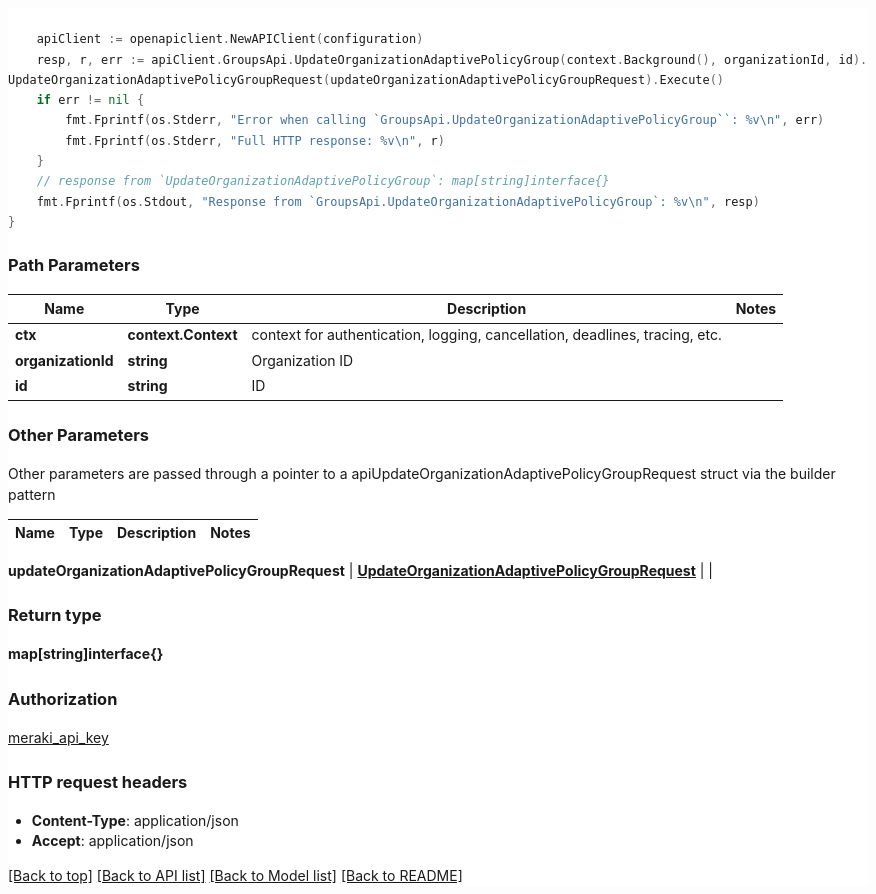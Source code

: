 ```go

    apiClient := openapiclient.NewAPIClient(configuration)
    resp, r, err := apiClient.GroupsApi.UpdateOrganizationAdaptivePolicyGroup(context.Background(), organizationId, id).UpdateOrganizationAdaptivePolicyGroupRequest(updateOrganizationAdaptivePolicyGroupRequest).Execute()
    if err != nil {
        fmt.Fprintf(os.Stderr, "Error when calling `GroupsApi.UpdateOrganizationAdaptivePolicyGroup``: %v\n", err)
        fmt.Fprintf(os.Stderr, "Full HTTP response: %v\n", r)
    }
    // response from `UpdateOrganizationAdaptivePolicyGroup`: map[string]interface{}
    fmt.Fprintf(os.Stdout, "Response from `GroupsApi.UpdateOrganizationAdaptivePolicyGroup`: %v\n", resp)
}
```

### Path Parameters


Name | Type | Description  | Notes
------------- | ------------- | ------------- | -------------
**ctx** | **context.Context** | context for authentication, logging, cancellation, deadlines, tracing, etc.
**organizationId** | **string** | Organization ID | 
**id** | **string** | ID | 

### Other Parameters

Other parameters are passed through a pointer to a apiUpdateOrganizationAdaptivePolicyGroupRequest struct via the builder pattern


Name | Type | Description  | Notes
------------- | ------------- | ------------- | -------------


 **updateOrganizationAdaptivePolicyGroupRequest** | [**UpdateOrganizationAdaptivePolicyGroupRequest**](UpdateOrganizationAdaptivePolicyGroupRequest.md) |  | 

### Return type

**map[string]interface{}**

### Authorization

[meraki_api_key](../README.md#meraki_api_key)

### HTTP request headers

- **Content-Type**: application/json
- **Accept**: application/json

[[Back to top]](#) [[Back to API list]](../README.md#documentation-for-api-endpoints)
[[Back to Model list]](../README.md#documentation-for-models)
[[Back to README]](../README.md)

